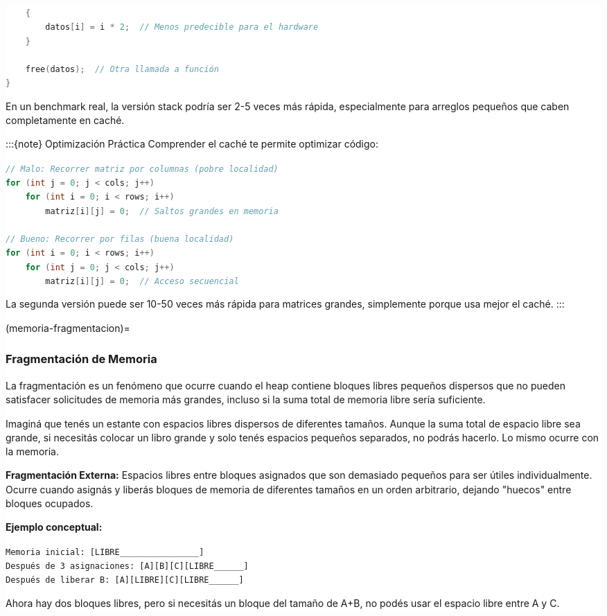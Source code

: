 ```c
    {
        datos[i] = i * 2;  // Menos predecible para el hardware
    }

    free(datos);  // Otra llamada a función
}
```

En un benchmark real, la versión stack podría ser 2-5 veces más rápida,
especialmente para arreglos pequeños que caben completamente en caché.

:::{note} Optimización Práctica Comprender el caché te permite optimizar código:

```c
// Malo: Recorrer matriz por columnas (pobre localidad)
for (int j = 0; j < cols; j++)
    for (int i = 0; i < rows; i++)
        matriz[i][j] = 0;  // Saltos grandes en memoria

// Bueno: Recorrer por filas (buena localidad)
for (int i = 0; i < rows; i++)
    for (int j = 0; j < cols; j++)
        matriz[i][j] = 0;  // Acceso secuencial
```

La segunda versión puede ser 10-50 veces más rápida para matrices grandes,
simplemente porque usa mejor el caché. :::

(memoria-fragmentacion)=

### Fragmentación de Memoria

La fragmentación es un fenómeno que ocurre cuando el heap contiene bloques
libres pequeños dispersos que no pueden satisfacer solicitudes de memoria más
grandes, incluso si la suma total de memoria libre sería suficiente.

Imaginá que tenés un estante con espacios libres dispersos de diferentes
tamaños. Aunque la suma total de espacio libre sea grande, si necesitás colocar
un libro grande y solo tenés espacios pequeños separados, no podrás hacerlo. Lo
mismo ocurre con la memoria.

**Fragmentación Externa:** Espacios libres entre bloques asignados que son
demasiado pequeños para ser útiles individualmente. Ocurre cuando asignás y
liberás bloques de memoria de diferentes tamaños en un orden arbitrario, dejando
"huecos" entre bloques ocupados.

**Ejemplo conceptual:**

```
Memoria inicial: [LIBRE________________]
Después de 3 asignaciones: [A][B][C][LIBRE______]
Después de liberar B: [A][LIBRE][C][LIBRE______]
```

Ahora hay dos bloques libres, pero si necesitás un bloque del tamaño de A+B, no
podés usar el espacio libre entre A y C.
